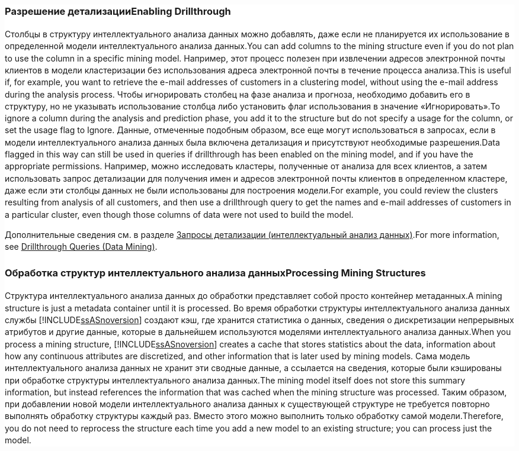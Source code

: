 ### <a name="enabling-drillthrough"></a><span data-ttu-id="5144a-157">Разрешение детализации</span><span class="sxs-lookup"><span data-stu-id="5144a-157">Enabling Drillthrough</span></span>  
 <span data-ttu-id="5144a-158">Столбцы в структуру интеллектуального анализа данных можно добавлять, даже если не планируется их использование в определенной модели интеллектуального анализа данных.</span><span class="sxs-lookup"><span data-stu-id="5144a-158">You can add columns to the mining structure even if you do not plan to use the column in a specific mining model.</span></span> <span data-ttu-id="5144a-159">Например, этот процесс полезен при извлечении адресов электронной почты клиентов в модели кластеризации без использования адреса электронной почты в течение процесса анализа.</span><span class="sxs-lookup"><span data-stu-id="5144a-159">This is useful if, for example, you want to retrieve the e-mail addresses of customers in a clustering model, without using the e-mail address during the analysis process.</span></span> <span data-ttu-id="5144a-160">Чтобы игнорировать столбец на фазе анализа и прогноза, необходимо добавить его в структуру, но не указывать использование столбца либо установить флаг использования в значение «Игнорировать».</span><span class="sxs-lookup"><span data-stu-id="5144a-160">To ignore a column during the analysis and prediction phase, you add it to the structure but do not specify a usage for the column, or set the usage flag to Ignore.</span></span> <span data-ttu-id="5144a-161">Данные, отмеченные подобным образом, все еще могут использоваться в запросах, если в модели интеллектуального анализа данных была включена детализация и присутствуют необходимые разрешения.</span><span class="sxs-lookup"><span data-stu-id="5144a-161">Data flagged in this way can still be used in queries if drillthrough has been enabled on the mining model, and if you have the appropriate permissions.</span></span> <span data-ttu-id="5144a-162">Например, можно исследовать кластеры, полученные от анализа для всех клиентов, а затем использовать запрос детализации для получения имен и адресов электронной почты клиентов в определенном кластере, даже если эти столбцы данных не были использованы для построения модели.</span><span class="sxs-lookup"><span data-stu-id="5144a-162">For example, you could review the clusters resulting from analysis of all customers, and then use a drillthrough query to get the names and e-mail addresses of customers in a particular cluster, even though those columns of data were not used to build the model.</span></span>  
  
 <span data-ttu-id="5144a-163">Дополнительные сведения см. в разделе [Запросы детализации (интеллектуальный анализ данных)](drillthrough-queries-data-mining.md).</span><span class="sxs-lookup"><span data-stu-id="5144a-163">For more information, see [Drillthrough Queries &#40;Data Mining&#41;](drillthrough-queries-data-mining.md).</span></span>  
  
### <a name="processing-mining-structures"></a><span data-ttu-id="5144a-164">Обработка структур интеллектуального анализа данных</span><span class="sxs-lookup"><span data-stu-id="5144a-164">Processing Mining Structures</span></span>  
 <span data-ttu-id="5144a-165">Структура интеллектуального анализа данных до обработки представляет собой просто контейнер метаданных.</span><span class="sxs-lookup"><span data-stu-id="5144a-165">A mining structure is just a metadata container until it is processed.</span></span> <span data-ttu-id="5144a-166">Во время обработки структуры интеллектуального анализа данных службы [!INCLUDE[ssASnoversion](../../includes/ssasnoversion-md.md)] создают кэш, где хранится статистика о данных, сведения о дискретизации непрерывных атрибутов и другие данные, которые в дальнейшем используются моделями интеллектуального анализа данных.</span><span class="sxs-lookup"><span data-stu-id="5144a-166">When you process a mining structure, [!INCLUDE[ssASnoversion](../../includes/ssasnoversion-md.md)] creates a cache that stores statistics about the data, information about how any continuous attributes are discretized, and other information that is later used by mining models.</span></span> <span data-ttu-id="5144a-167">Сама модель интеллектуального анализа данных не хранит эти сводные данные, а ссылается на сведения, которые были кэшированы при обработке структуры интеллектуального анализа данных.</span><span class="sxs-lookup"><span data-stu-id="5144a-167">The mining model itself does not store this summary information, but instead references the information that was cached when the mining structure was processed.</span></span> <span data-ttu-id="5144a-168">Таким образом, при добавлении новой модели интеллектуального анализа данных к существующей структуре не требуется повторно выполнять обработку структуры каждый раз. Вместо этого можно выполнить только обработку самой модели.</span><span class="sxs-lookup"><span data-stu-id="5144a-168">Therefore, you do not need to reprocess the structure each time you add a new model to an existing structure; you can process just the model.</span></span>  
  